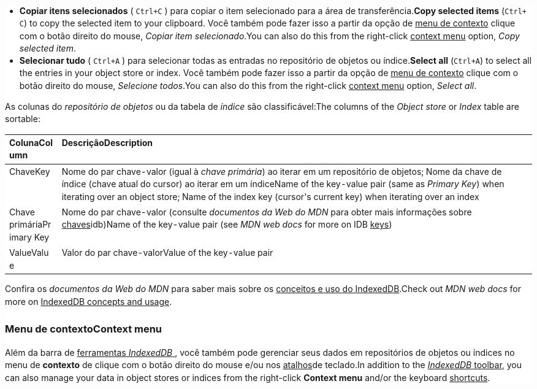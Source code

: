  - <span data-ttu-id="95bba-160">**Copiar itens selecionados** ( `Ctrl+C` ) para copiar o item selecionado para a área de transferência.</span><span class="sxs-lookup"><span data-stu-id="95bba-160">**Copy selected items** (`Ctrl+C`) to copy the selected item to your clipboard.</span></span> <span data-ttu-id="95bba-161">Você também pode fazer isso a partir da opção de [menu de contexto](#context-menu) clique com o botão direito do mouse, *Copiar item selecionado*.</span><span class="sxs-lookup"><span data-stu-id="95bba-161">You can also do this from the right-click [context menu](#context-menu) option, *Copy selected item*.</span></span>
 - <span data-ttu-id="95bba-162">**Selecionar tudo** ( `Ctrl+A` ) para selecionar todas as entradas no repositório de objetos ou índice.</span><span class="sxs-lookup"><span data-stu-id="95bba-162">**Select all** (`Ctrl+A`) to select all the entries in your object store or index.</span></span> <span data-ttu-id="95bba-163">Você também pode fazer isso a partir da opção de [menu de contexto](#context-menu) clique com o botão direito do mouse, *Selecione todos*.</span><span class="sxs-lookup"><span data-stu-id="95bba-163">You can also do this from the right-click [context menu](#context-menu) option, *Select all*.</span></span>

<span data-ttu-id="95bba-164">As colunas do *repositório de objetos* ou da tabela de *índice* são classificável:</span><span class="sxs-lookup"><span data-stu-id="95bba-164">The columns of the *Object store* or *Index* table are sortable:</span></span>

<span data-ttu-id="95bba-165">Coluna</span><span class="sxs-lookup"><span data-stu-id="95bba-165">Column</span></span> | <span data-ttu-id="95bba-166">Descrição</span><span class="sxs-lookup"><span data-stu-id="95bba-166">Description</span></span>
:------------ | :-------------
<span data-ttu-id="95bba-167">Chave</span><span class="sxs-lookup"><span data-stu-id="95bba-167">Key</span></span> | <span data-ttu-id="95bba-168">Nome do par chave-valor (igual à *chave primária*) ao iterar em um repositório de objetos; Nome da chave de índice (chave atual do cursor) ao iterar em um índice</span><span class="sxs-lookup"><span data-stu-id="95bba-168">Name of the key-value pair (same as *Primary Key*) when iterating over an object store; Name of the index key (cursor's current key) when iterating over an index</span></span>
<span data-ttu-id="95bba-169">Chave primária</span><span class="sxs-lookup"><span data-stu-id="95bba-169">Primary Key</span></span> | <span data-ttu-id="95bba-170">Nome do par chave-valor (consulte *documentos da Web do MDN* para obter mais informações sobre [chaves](https://developer.mozilla.org/docs/Web/API/IndexedDB_API/Using_IndexedDB#Structuring_the_database)idb)</span><span class="sxs-lookup"><span data-stu-id="95bba-170">Name of the key-value pair (see *MDN web docs* for more on IDB [keys](https://developer.mozilla.org/docs/Web/API/IndexedDB_API/Using_IndexedDB#Structuring_the_database))</span></span>
<span data-ttu-id="95bba-171">Value</span><span class="sxs-lookup"><span data-stu-id="95bba-171">Value</span></span> | <span data-ttu-id="95bba-172">Valor do par chave-valor</span><span class="sxs-lookup"><span data-stu-id="95bba-172">Value of the key-value pair</span></span>

<span data-ttu-id="95bba-173">Confira os *documentos da Web do MDN* para saber mais sobre os [conceitos e uso do IndexedDB](https://developer.mozilla.org/docs/Web/API/IndexedDB_API).</span><span class="sxs-lookup"><span data-stu-id="95bba-173">Check out *MDN web docs* for more on [IndexedDB concepts and usage](https://developer.mozilla.org/docs/Web/API/IndexedDB_API).</span></span>

### <span data-ttu-id="95bba-174">Menu de contexto</span><span class="sxs-lookup"><span data-stu-id="95bba-174">Context menu</span></span>

<span data-ttu-id="95bba-175">Além da barra de [ferramentas *IndexedDB* ](#indexeddb-toolbar), você também pode gerenciar seus dados em repositórios de objetos ou índices no menu de **contexto** de clique com o botão direito do mouse e/ou nos [atalhos](#shortcuts)de teclado.</span><span class="sxs-lookup"><span data-stu-id="95bba-175">In addition to the [*IndexedDB* toolbar](#indexeddb-toolbar), you can also manage your data in object stores or indices from the right-click **Context menu** and/or the keyboard [shortcuts](#shortcuts).</span></span>
